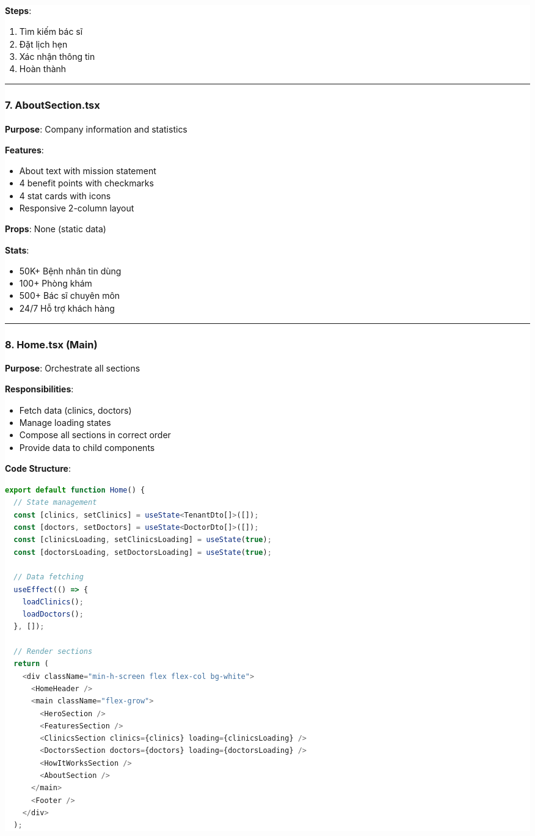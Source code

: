 **Steps**:
1. Tìm kiếm bác sĩ
2. Đặt lịch hẹn
3. Xác nhận thông tin
4. Hoàn thành

---

### 7. AboutSection.tsx
**Purpose**: Company information and statistics

**Features**:
- About text with mission statement
- 4 benefit points with checkmarks
- 4 stat cards with icons
- Responsive 2-column layout

**Props**: None (static data)

**Stats**:
- 50K+ Bệnh nhân tin dùng
- 100+ Phòng khám
- 500+ Bác sĩ chuyên môn
- 24/7 Hỗ trợ khách hàng

---

### 8. Home.tsx (Main)
**Purpose**: Orchestrate all sections

**Responsibilities**:
- Fetch data (clinics, doctors)
- Manage loading states
- Compose all sections in correct order
- Provide data to child components

**Code Structure**:
```typescript
export default function Home() {
  // State management
  const [clinics, setClinics] = useState<TenantDto[]>([]);
  const [doctors, setDoctors] = useState<DoctorDto[]>([]);
  const [clinicsLoading, setClinicsLoading] = useState(true);
  const [doctorsLoading, setDoctorsLoading] = useState(true);

  // Data fetching
  useEffect(() => {
    loadClinics();
    loadDoctors();
  }, []);

  // Render sections
  return (
    <div className="min-h-screen flex flex-col bg-white">
      <HomeHeader />
      <main className="flex-grow">
        <HeroSection />
        <FeaturesSection />
        <ClinicsSection clinics={clinics} loading={clinicsLoading} />
        <DoctorsSection doctors={doctors} loading={doctorsLoading} />
        <HowItWorksSection />
        <AboutSection />
      </main>
      <Footer />
    </div>
  );
```
